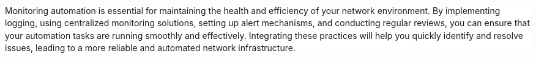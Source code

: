 Monitoring automation is essential for maintaining the health and efficiency of your network environment. By implementing logging, using centralized monitoring solutions, setting up alert mechanisms, and conducting regular reviews, you can ensure that your automation tasks are running smoothly and effectively. Integrating these practices will help you quickly identify and resolve issues, leading to a more reliable and automated network infrastructure.